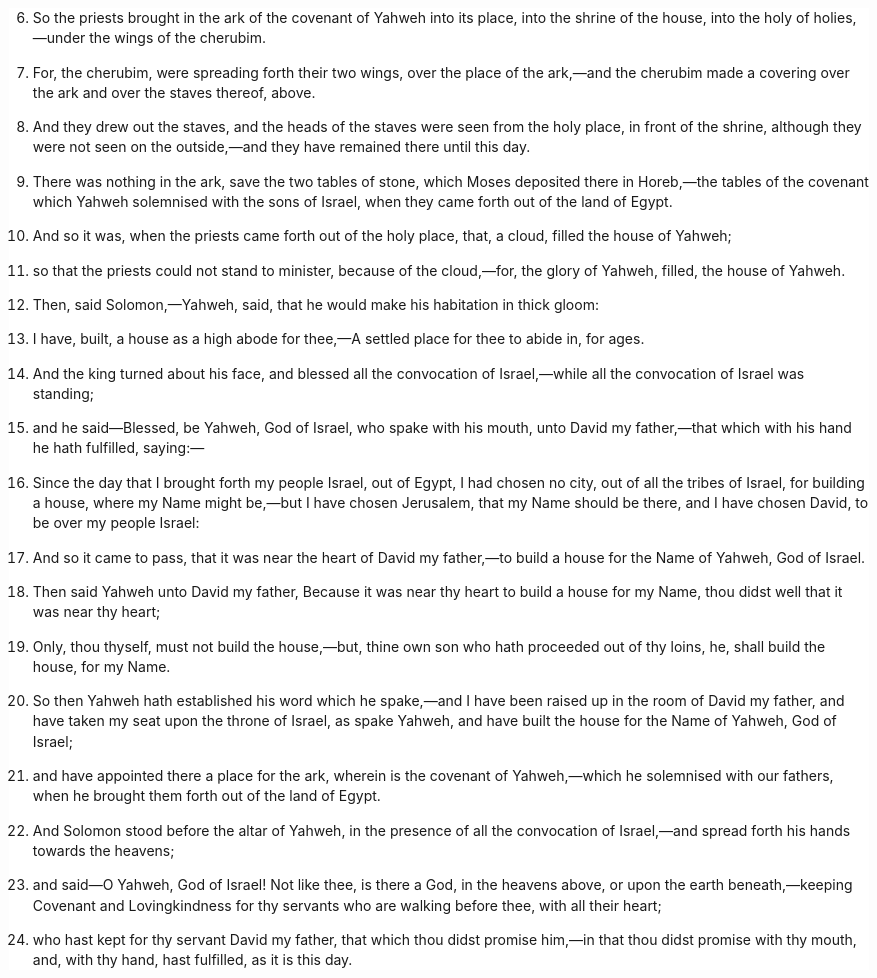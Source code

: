 6. So the priests brought in the ark of the covenant of Yahweh into its place, into the shrine of the house, into the holy of holies,—under the wings of the cherubim.

7. For, the cherubim, were spreading forth their two wings, over the place of the ark,—and the cherubim made a covering over the ark and over the staves thereof, above.

8. And they drew out the staves, and the heads of the staves were seen from the holy place, in front of the shrine, although they were not seen on the outside,—and they have remained there until this day.

9. There was nothing in the ark, save the two tables of stone, which Moses deposited there in Horeb,—the tables of the covenant which Yahweh solemnised with the sons of Israel, when they came forth out of the land of Egypt.

10. And so it was, when the priests came forth out of the holy place, that, a cloud, filled the house of Yahweh;

11. so that the priests could not stand to minister, because of the cloud,—for, the glory of Yahweh, filled, the house of Yahweh. 

12.  Then, said Solomon,—Yahweh, said, that he would make his habitation in thick gloom:

13. I have, built, a house as a high abode for thee,—A settled place for thee to abide in, for ages.

14. And the king turned about his face, and blessed all the convocation of Israel,—while all the convocation of Israel was standing;

15. and he said—Blessed, be Yahweh, God of Israel, who spake with his mouth, unto David my father,—that which with his hand he hath fulfilled, saying:—

16. Since the day that I brought forth my people Israel, out of Egypt, I had chosen no city, out of all the tribes of Israel, for building a house, where my Name might be,—but I have chosen Jerusalem, that my Name should be there, and I have chosen David, to be over my people Israel:

17. And so it came to pass, that it was near the heart of David my father,—to build a house for the Name of Yahweh, God of Israel.

18. Then said Yahweh unto David my father, Because it was near thy heart to build a house for my Name, thou didst well that it was near thy heart;

19. Only, thou thyself, must not build the house,—but, thine own son who hath proceeded out of thy loins, he, shall build the house, for my Name.

20. So then Yahweh hath established his word which he spake,—and I have been raised up in the room of David my father, and have taken my seat upon the throne of Israel, as spake Yahweh, and have built the house for the Name of Yahweh, God of Israel;

21. and have appointed there a place for the ark, wherein is the covenant of Yahweh,—which he solemnised with our fathers, when he brought them forth out of the land of Egypt. 

22.  And Solomon stood before the altar of Yahweh, in the presence of all the convocation of Israel,—and spread forth his hands towards the heavens;

23. and said—O Yahweh, God of Israel! Not like thee, is there a God, in the heavens above, or upon the earth beneath,—keeping Covenant and Lovingkindness for thy servants who are walking before thee, with all their heart;

24. who hast kept for thy servant David my father, that which thou didst promise him,—in that thou didst promise with thy mouth, and, with thy hand, hast fulfilled, as it is this day.

